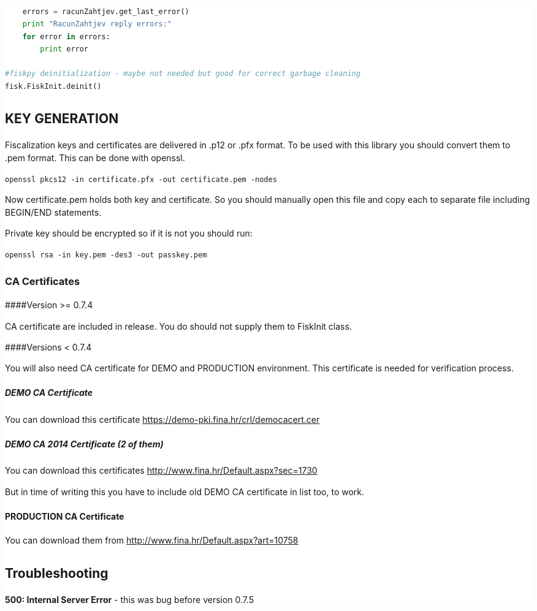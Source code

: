 ```Python
    errors = racunZahtjev.get_last_error()
    print "RacunZahtjev reply errors:"
    for error in errors:
        print error

#fiskpy deinitialization - maybe not needed but good for correct garbage cleaning 
fisk.FiskInit.deinit()
```

## KEY GENERATION

Fiscalization keys and certificates are delivered in .p12 or .pfx format. To be used with this library you should
convert them to .pem format. This can be done with openssl.

```
openssl pkcs12 -in certificate.pfx -out certificate.pem -nodes
```

Now certificate.pem holds both key and certificate. So you should manually open this file and copy each to
separate file including BEGIN/END statements.

Private key should be encrypted so if it is not you should run:
```
openssl rsa -in key.pem -des3 -out passkey.pem
```

### CA Certificates
####Version >= 0.7.4

CA certificate are included in release. You do should not supply them to FiskInit class.

####Versions < 0.7.4

You will also need CA certificate for DEMO and PRODUCTION environment. This certificate is needed for
verification process.

##### DEMO CA Certificate

You can download this certificate https://demo-pki.fina.hr/crl/democacert.cer

##### DEMO CA 2014 Certificate (2 of them)

You can download this certificates http://www.fina.hr/Default.aspx?sec=1730

But in time of writing this you have to include old DEMO CA certificate in list too, to work.

#### PRODUCTION CA Certificate

You can download them from http://www.fina.hr/Default.aspx?art=10758
## Troubleshooting

**500: Internal Server Error** - this was bug before version 0.7.5

